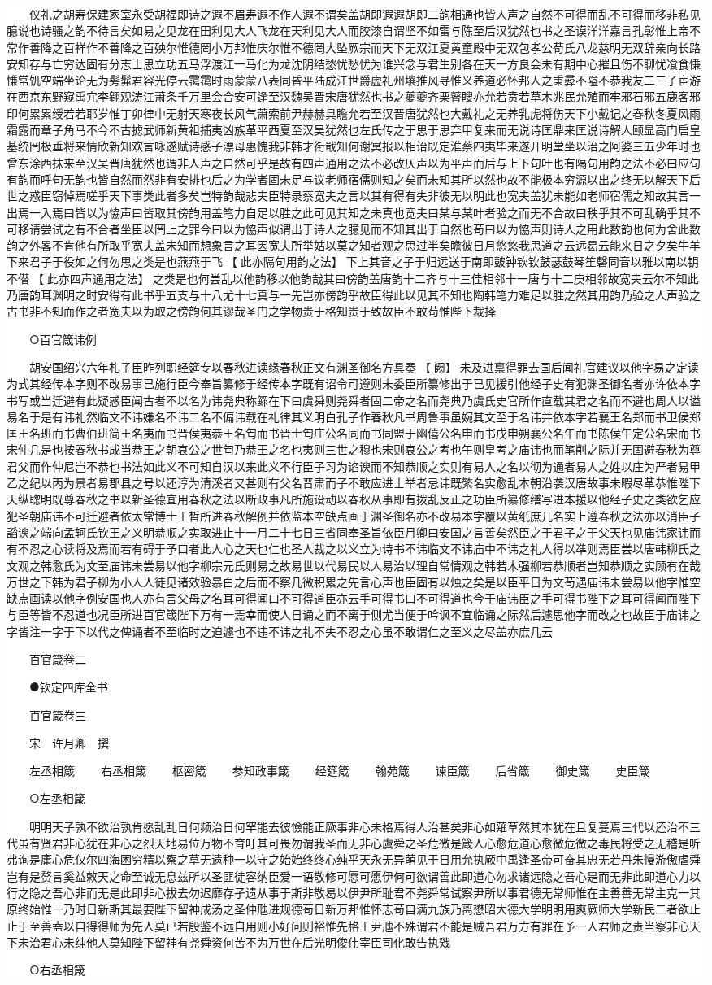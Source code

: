 　　仪礼之胡寿保建家室永受胡福即诗之遐不眉寿遐不作人遐不谓矣盖胡即遐遐胡即二韵相通也皆人声之自然不可得而乱不可得而移非私见臆说也诗骚之韵不待言矣如易之见龙在田利见大人飞龙在天利见大人而胶漆自谓坚不如雷与陈至后汉犹然也书之圣谟洋洋嘉言孔彰惟上帝不常作善降之百祥作不善降之百殃尔惟德罔小万邦惟庆尔惟不德罔大坠厥宗而天下无双江夏黄童殿中无双包孝公荀氏八龙慈明无双辞亲向长路安知存与亡穷达固有分志士思立功五马浮渡江一马化为龙沈阴结愁忧愁忧为谁兴念与君生别各在天一方良会未有期中心摧且伤不聊忧飡食慊慊常饥空端坐论无为髣髴君容光停云霭霭时雨蒙蒙八表同昏平陆成江世爵虚礼州壤推风寻惟义养道必怀邦人之秉彛不隘不恭我友二三子宦游在西京东野窥禹宂李翱观涛江萧条千万里会合安可逢至汉魏吴晋宋唐犹然也书之夔夔齐栗瞽瞍亦允若贲若草木兆民允殖而牢邪石邪五鹿客邪印何累累绶若若耶岁惟丁卯律中无射天寒夜长风气萧索前尹赫赫具瞻允若至汉晋唐犹然也大戴礼之无养乳虎将伤天下小戴记之春秋冬夏风雨霜露而章子角马不今不古摅武师新黄祖捕夷凶族革平西夏至汉吴犹然也左氏传之于思于思弃甲复来而无说诗匡鼎来匡说诗解人颐显高门启皇基统罔极垂将来情欣新知欢言咏遂赋诗感子漂母惠愧我非韩才衔戢知何谢冥报以相诒既定淮蔡四夷毕来遂开明堂坐以治之阿婆三五少年时也曾东涂西抹来至汉吴晋唐犹然也谓非人声之自然可乎是故有四声通用之法不必改仄声以为平声而后与上下句叶也有隔句用韵之法不必曰应句有韵而呼句无韵也皆自然而然非有安排也后之为学者固未足与议老师宿儒则知之矣而未知其所以然也故不能极本穷源以出之终无以解天下后世之惑臣窃悼焉嗟乎天下事类此者多矣岂特韵哉悲夫臣特录蔡宽夫之言以其有得有失非彼无以明此也宽夫盖犹未能如老师宿儒之知故其言一出焉一入焉曰皆以为恊声曰皆取其傍韵用盖笔力自足以胜之此可见其知之未真也宽夫曰某与某叶者验之而无不合故曰秩乎其不可乱确乎其不可移请尝试之有不合者坐臣以罔上之罪今曰以为恊声似谓出于诗人之臆见而不知其出于自然也苟曰以为恊声则诗人之用此数韵也何为舍此数韵之外畧不肯他有所取乎宽夫盖未知而想象言之耳因宽夫所举姑以莫之知者观之思过半矣瞻彼日月悠悠我思道之云远曷云能来日之夕矣牛羊下来君子于役如之何勿思之类是也燕燕于飞 【 此亦隔句用韵之法】 下上其音之子于归远送于南即皷钟钦钦鼓瑟鼓琴笙磬同音以雅以南以钥不僣 【 此亦四声通用之法】 之类是也何尝乱以他韵移以他韵哉其曰傍韵盖唐韵十二齐与十三佳相邻十一唐与十二庚相邻故宽夫云尔不知此乃唐韵耳渊明之时安得有此书乎五支与十八尤十七真与一先岂亦傍韵乎故臣得此以见其不知也陶韩笔力难足以胜之然其用韵乃验之人声验之古书非不知而作之者宽夫以为取之傍韵何其谬哉圣门之学物贵于格知贵于致故臣不敢苟惟陛下裁择 

　　○百官箴讳例 

　　胡安国绍兴六年札子臣昨列职经筵专以春秋进读缘春秋正文有渊圣御名方具奏 【 阙】 未及进禀得罪去国后闻礼官建议以他字易之定读为式其经传本字则不改易事已施行臣今奉旨纂修于经传本字既有诏令可遵则未委臣所纂修出于已见援引他经子史有犯渊圣御名者亦许依本字书写或当迁避有此疑惑臣闻古者不以名为讳尧典称鳏在下曰虞舜则尧舜者固二帝之名而尧典乃虞氏史官所作直载其君之名而不避也周人以谥易名于是有讳礼然临文不讳嫌名不讳二名不偏讳载在礼律其义明白孔子作春秋凡书周鲁事虽婉其文至于名讳并依本字若襄王名郑而书卫侯郑匡王名班而书曹伯班简王名夷而书晋侯夷恭王名匄而书晋士匄庄公名同而书同盟于幽僖公名申而书戊申朔襄公名午而书陈侯午定公名宋而书宋仲几是也按春秋书成当恭王之朝哀公之世匄乃恭王之名也夷则三世之穆也宋则哀公之考也午则皇考之庙讳也而笔削之际并无固避春秋为尊君父而作仲尼岂不恭也书法如此义不可知自汉以来此义不行臣子习为谄谀而不知恭顺之实则有易人之名以彻为通者易人之姓以庄为严者易甲乙之纪以丙为景者易郡县之号以还淳为清溪者又甚则有父名晋肃而子不敢应进士举者忌讳既繁名实愈乱本朝沿袭汉唐故事未暇尽革恭惟陛下天纵聦明既尊春秋之书以新圣德宜用春秋之法以断政事凡所施设动以春秋从事即有拨乱反正之功臣所纂修缮写进本援以他经子史之类欲乞应犯圣朝庙讳不可迁避者依太常博士王晳所进春秋解例并依监本空缺点画于渊圣御名亦不改易本字覆以黄纸庶几名实上遵春秋之法亦以消臣子謟谀之端向孟轲氏钦王之义明恭顺之实取进止十一月二十七日三省同奉圣旨依臣月卿曰安国之言善矣然臣之于君子之于父天也见庙讳家讳而有不忍之心读将及焉而若有碍于予口者此人心之天也仁也圣人裁之以义立为诗书不讳临文不讳庙中不讳之礼人得以凖则焉臣尝以唐韩柳氏之文观之韩愈氏为文至庙讳未尝易以他字柳宗元氏则易之故易世以代易民以人易治以理自常情观之韩若木强柳若恭顺者岂知恭顺之实顾有在哉万世之下韩为君子柳为小人人徒见诸效验暴白之后而不察几微积累之先言心声也臣固有以烛之矣是以臣平日为文苟遇庙讳未尝易以他字惟空缺点画读以他字例安国也人亦有言父母之名耳可得闻口不可得道臣亦云手可得书口不可得道也今于庙讳臣之手可得书陛下之耳可得闻而陛下与臣等皆不忍道也况臣所进百官箴陛下万有一焉幸而使人日诵之而不离于侧尤当便于吟讽不宜临诵之际然后遽思他字而改之也故臣于庙讳之字皆注一字于下以代之俾诵者不至临时之迫遽也不违不讳之礼不失不忍之心虽不敢谓仁之至义之尽盖亦庶几云 

　　百官箴卷二 

　　●钦定四库全书 

　　百官箴卷三 

　　宋　许月卿　撰 

　　左丞相箴 
　　右丞相箴 
　　枢密箴 
　　参知政事箴 
　　经筵箴 
　　翰苑箴 
　　谏臣箴 
　　后省箴 
　　御史箴 
　　史臣箴 

　　○左丞相箴 

　　明明天子孰不欲治孰肯愿乱乱日何频治日何罕能去彼憸能正厥事非心未格焉得人治甚矣非心如薙草然其本犹在且复蔓焉三代以还治不三代虽有贤君非心犹在非心之烈天地易位万物不育吁其可畏勿谓我圣而无非心虞舜之圣危微是箴人心愈危道心愈微危微之毒民将受之无稽是听弗询是庸心危仅尔四海困穷精以察之草无遗种一以守之始始终终心纯乎天永无异萌见于日用允执厥中禹逢圣帝可奋其忠无若丹朱慢游傲虐舜岂有是赘言奚益敕天之命至诚无息兹所以圣匪徒容纳臣爱一语敬修可愿可愿伊何可欲谓善此即道心勿求诸远隐之吾心是而无非此即道心力以行之隐之吾心非而无是此即非心拔去勿迟靡存孑遗从事于斯非敬曷以伊尹所耻君不尧舜常试察尹所以事君德无常师惟在主善善无常主克一其原终始惟一乃时日新斯其最要陛下留神成汤之圣仲虺进规德苟日新万邦惟怀志苟自满九族乃离懋昭大德大学明明用爽厥师大学新民二者欲止止于至善盍以自得得师为先人莫已若殷鉴不远自用则小好问则裕惟先格王尹虺不殊谓君不能是贼吾君万方有罪在予一人君师之责当察非心天下未治君心未纯他人莫知陛下留神有尧舜资何苦不为万世在后光明俊伟宰臣司化敢告执戣 

　　○右丞相箴 
